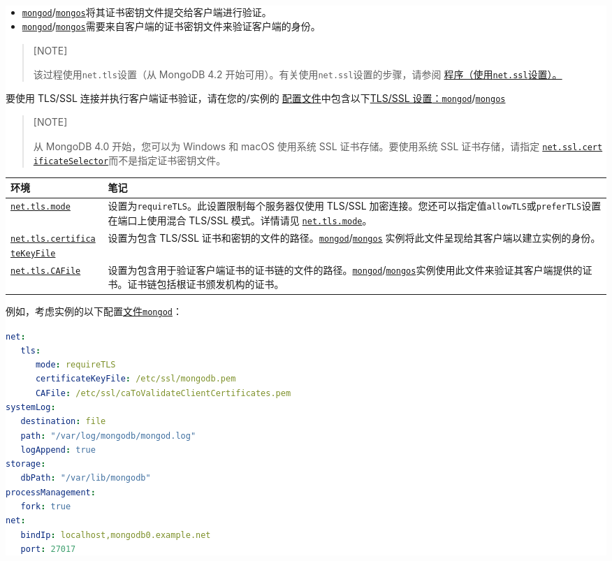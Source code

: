 - [`mongod`](https://www.mongodb.com/docs/manual/reference/program/mongod/#mongodb-binary-bin.mongod)/[`mongos`](https://www.mongodb.com/docs/manual/reference/program/mongos/#mongodb-binary-bin.mongos)将其证书密钥文件提交给客户端进行验证。
- [`mongod`](https://www.mongodb.com/docs/manual/reference/program/mongod/#mongodb-binary-bin.mongod)/[`mongos`](https://www.mongodb.com/docs/manual/reference/program/mongos/#mongodb-binary-bin.mongos)需要来自客户端的证书密钥文件来验证客户端的身份。

>[NOTE]
>
>该过程使用`net.tls`设置（从 MongoDB 4.2 开始可用）。有关使用`net.ssl`设置的步骤，请参阅 [程序（使用`net.ssl`设置）。](https://www.mongodb.com/docs/manual/tutorial/configure-ssl/#std-label-configure-ssl)

要使用 TLS/SSL 连接并执行客户端证书验证，请在您的/实例的 [配置文件](https://www.mongodb.com/docs/manual/reference/configuration-options/#std-label-conf-file)中包含以下[TLS/SSL 设置](https://www.mongodb.com/docs/manual/reference/configuration-options/#std-label-net-tls-conf-options)[：](https://www.mongodb.com/docs/manual/reference/configuration-options/#std-label-conf-file)[`mongod`](https://www.mongodb.com/docs/manual/reference/program/mongod/#mongodb-binary-bin.mongod)/[`mongos`](https://www.mongodb.com/docs/manual/reference/program/mongos/#mongodb-binary-bin.mongos)

>[NOTE]
>
>从 MongoDB 4.0 开始，您可以为 Windows 和 macOS 使用系统 SSL 证书存储。要使用系统 SSL 证书存储，请指定 [`net.ssl.certificateSelector`](https://www.mongodb.com/docs/manual/reference/configuration-options/#mongodb-setting-net.ssl.certificateSelector)而不是指定证书密钥文件。

| 环境                                                         | 笔记                                                         |
| :----------------------------------------------------------- | :----------------------------------------------------------- |
| [`net.tls.mode`](https://www.mongodb.com/docs/manual/reference/configuration-options/#mongodb-setting-net.tls.mode) | 设置为`requireTLS`。此设置限制每个服务器仅使用 TLS/SSL 加密连接。您还可以指定值`allowTLS`或`preferTLS`设置在端口上使用混合 TLS/SSL 模式。详情请见 [`net.tls.mode`](https://www.mongodb.com/docs/manual/reference/configuration-options/#mongodb-setting-net.tls.mode)。 |
| [`net.tls.certificateKeyFile`](https://www.mongodb.com/docs/manual/reference/configuration-options/#mongodb-setting-net.tls.certificateKeyFile) | 设置为包含 TLS/SSL 证书和密钥的文件的路径。[`mongod`](https://www.mongodb.com/docs/manual/reference/program/mongod/#mongodb-binary-bin.mongod)/[`mongos`](https://www.mongodb.com/docs/manual/reference/program/mongos/#mongodb-binary-bin.mongos) 实例将此文件呈现给其客户端以建立实例的身份。 |
| [`net.tls.CAFile`](https://www.mongodb.com/docs/manual/reference/configuration-options/#mongodb-setting-net.tls.CAFile) | 设置为包含用于验证客户端证书的证书链的文件的路径。[`mongod`](https://www.mongodb.com/docs/manual/reference/program/mongod/#mongodb-binary-bin.mongod)/[`mongos`](https://www.mongodb.com/docs/manual/reference/program/mongos/#mongodb-binary-bin.mongos)实例使用此文件来验证其客户端提供的证书。证书链包括根证书颁发机构的证书。 |

例如，考虑实例的以下配置[文件](https://www.mongodb.com/docs/manual/reference/configuration-options/#std-label-conf-file)[`mongod`](https://www.mongodb.com/docs/manual/reference/program/mongod/#mongodb-binary-bin.mongod)：

```yaml
net:
   tls:
      mode: requireTLS
      certificateKeyFile: /etc/ssl/mongodb.pem
      CAFile: /etc/ssl/caToValidateClientCertificates.pem
systemLog:
   destination: file
   path: "/var/log/mongodb/mongod.log"
   logAppend: true
storage:
   dbPath: "/var/lib/mongodb"
processManagement:
   fork: true
net:
   bindIp: localhost,mongodb0.example.net
   port: 27017
```

